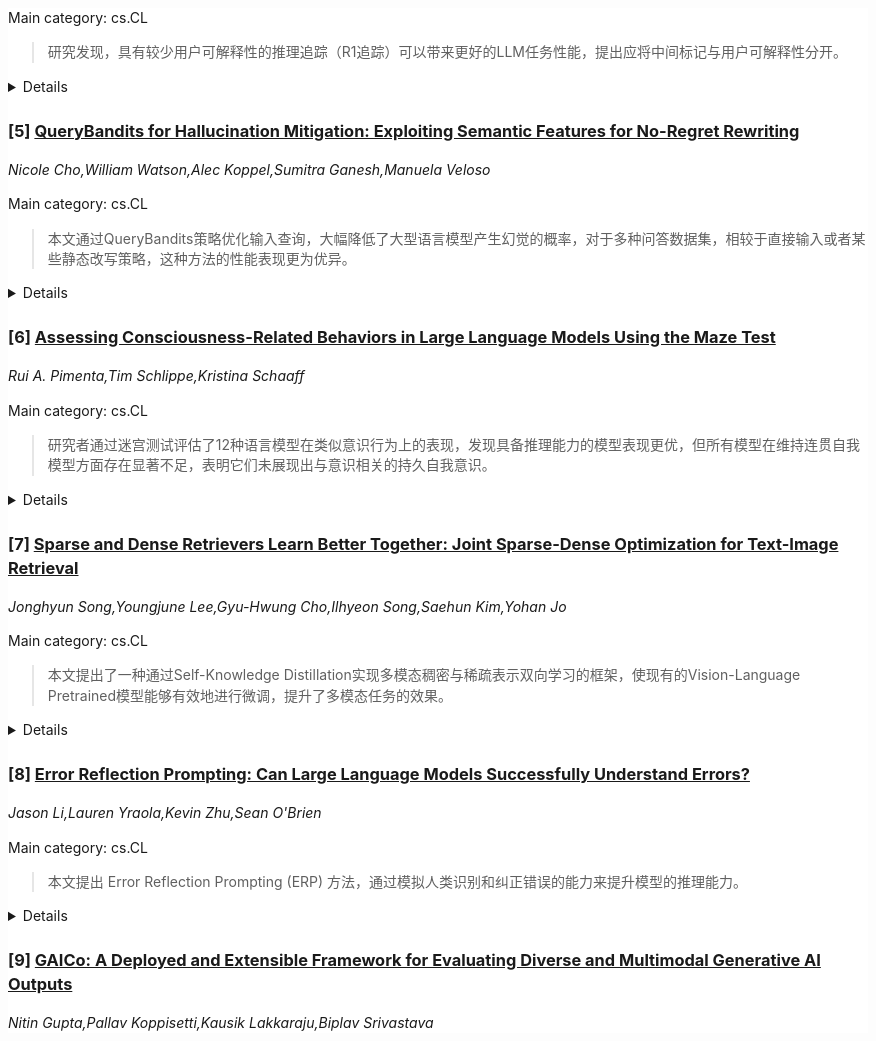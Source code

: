 Main category: cs.CL

> 研究发现，具有较少用户可解释性的推理追踪（R1追踪）可以带来更好的LLM任务性能，提出应将中间标记与用户可解释性分开。

<details><summary>Details</summary></details>


### [5] [QueryBandits for Hallucination Mitigation: Exploiting Semantic Features for No-Regret Rewriting](https://arxiv.org/abs/2508.16697)
*Nicole Cho,William Watson,Alec Koppel,Sumitra Ganesh,Manuela Veloso*

Main category: cs.CL

> 本文通过QueryBandits策略优化输入查询，大幅降低了大型语言模型产生幻觉的概率，对于多种问答数据集，相较于直接输入或者某些静态改写策略，这种方法的性能表现更为优异。

<details><summary>Details</summary></details>


### [6] [Assessing Consciousness-Related Behaviors in Large Language Models Using the Maze Test](https://arxiv.org/abs/2508.16705)
*Rui A. Pimenta,Tim Schlippe,Kristina Schaaff*

Main category: cs.CL

> 研究者通过迷宫测试评估了12种语言模型在类似意识行为上的表现，发现具备推理能力的模型表现更优，但所有模型在维持连贯自我模型方面存在显著不足，表明它们未展现出与意识相关的持久自我意识。

<details><summary>Details</summary></details>


### [7] [Sparse and Dense Retrievers Learn Better Together: Joint Sparse-Dense Optimization for Text-Image Retrieval](https://arxiv.org/abs/2508.16707)
*Jonghyun Song,Youngjune Lee,Gyu-Hwung Cho,Ilhyeon Song,Saehun Kim,Yohan Jo*

Main category: cs.CL

> 本文提出了一种通过Self-Knowledge Distillation实现多模态稠密与稀疏表示双向学习的框架，使现有的Vision-Language Pretrained模型能够有效地进行微调，提升了多模态任务的效果。

<details><summary>Details</summary></details>


### [8] [Error Reflection Prompting: Can Large Language Models Successfully Understand Errors?](https://arxiv.org/abs/2508.16729)
*Jason Li,Lauren Yraola,Kevin Zhu,Sean O'Brien*

Main category: cs.CL

> 本文提出 Error Reflection Prompting (ERP) 方法，通过模拟人类识别和纠正错误的能力来提升模型的推理能力。

<details><summary>Details</summary></details>


### [9] [GAICo: A Deployed and Extensible Framework for Evaluating Diverse and Multimodal Generative AI Outputs](https://arxiv.org/abs/2508.16753)
*Nitin Gupta,Pallav Koppisetti,Kausik Lakkaraju,Biplav Srivastava*
